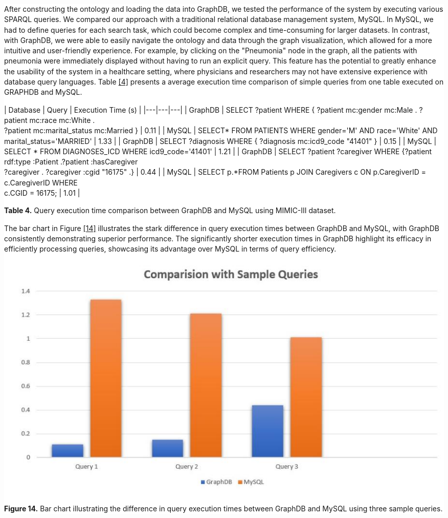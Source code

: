 After constructing the ontology and loading the data into GraphDB, we tested the performance of the system by executing various SPARQL queries. We compared our approach with a traditional relational database management system, MySQL. In MySQL, we had to define queries for each search task, which could become complex and time-consuming for larger datasets. In contrast, with GraphDB, we were able to easily navigate the ontology and data through the graph visualization, which allowed for a more intuitive and user-friendly experience. For example, by clicking on the "Pneumonia" node in the graph, all the patients with pneumonia were immediately displayed without having to run an explicit query. This feature has the potential to greatly enhance the usability of the system in a healthcare setting, where physicians and researchers may not have extensive experience with database query languages. Table [[4]](#ref-tab-4) presents a average execution time comparison of simple queries from one table executed on GRAPHDB and MySQL.

<a id="ref-tab-4"></a>
| Database | Query | Execution Time (s) |
|---|---|---|
| GraphDB | SELECT ?patient WHERE { ?patient mc:gender mc:Male . ?patient mc:race mc:White .<br>?patient mc:marital_status mc:Married } | 0.11 |
| MySQL | SELECT* FROM PATIENTS WHERE gender='M' AND race='White' AND<br>marital_status='MARRIED' | 1.33 |
| GraphDB | SELECT ?diagnosis WHERE { ?diagnosis mc:icd9_code "41401" } | 0.15 |
| MySQL | SELECT * FROM DIAGNOSES_ICD WHERE icd9_code='41401' | 1.21 |
| GraphDB | SELECT ?patient ?caregiver WHERE {?patient rdf:type :Patient .?patient :hasCaregiver<br>?caregiver . ?caregiver :cgid "16175" .} | 0.44 |
| MySQL | SELECT p.*FROM Patients p JOIN Caregivers c ON p.CaregiverID = c.CaregiverID WHERE<br>c.CGID = 16175; | 1.01 |

**Table 4.** Query execution time comparison between GraphDB and MySQL using MIMIC-III dataset.

The bar chart in Figure [[14]](#ref-fig-14) illustrates the stark difference in query execution times between GraphDB and MySQL, with GraphDB consistently demonstrating superior performance. The significantly shorter execution times in GraphDB highlight its efficacy in efficiently processing queries, showcasing its advantage over MySQL in terms of query efficiency.

![This bar chart compares the performance of GraphDB and MySQL on three sample queries. The y-axis represents an unspecified performance metric (likely query execution time). For each query, two bars show the metric's value for GraphDB (blue) and MySQL (orange). MySQL generally outperforms GraphDB, except for Query 3, where GraphDB shows a slight advantage. The chart illustrates the relative efficiency of the two database systems for the given queries.](_page_18_Figure_2.jpeg)
**Figure 14.** Bar chart illustrating the difference in query execution times between GraphDB and MySQL using three sample queries.
